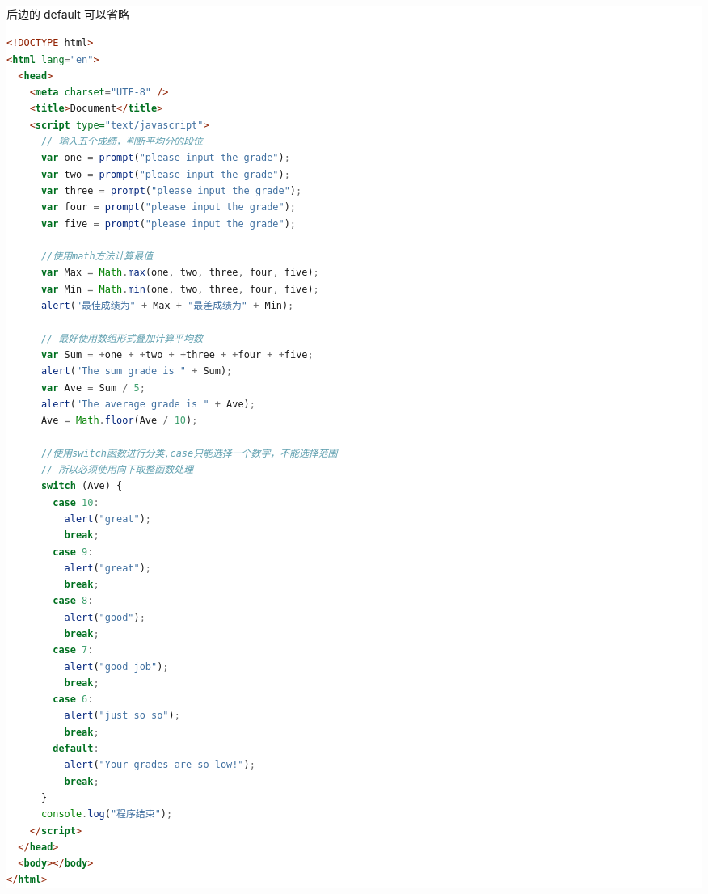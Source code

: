 后边的 default 可以省略

```html
<!DOCTYPE html>
<html lang="en">
  <head>
    <meta charset="UTF-8" />
    <title>Document</title>
    <script type="text/javascript">
      // 输入五个成绩，判断平均分的段位
      var one = prompt("please input the grade");
      var two = prompt("please input the grade");
      var three = prompt("please input the grade");
      var four = prompt("please input the grade");
      var five = prompt("please input the grade");

      //使用math方法计算最值
      var Max = Math.max(one, two, three, four, five);
      var Min = Math.min(one, two, three, four, five);
      alert("最佳成绩为" + Max + "最差成绩为" + Min);

      // 最好使用数组形式叠加计算平均数
      var Sum = +one + +two + +three + +four + +five;
      alert("The sum grade is " + Sum);
      var Ave = Sum / 5;
      alert("The average grade is " + Ave);
      Ave = Math.floor(Ave / 10);

      //使用switch函数进行分类,case只能选择一个数字，不能选择范围
      // 所以必须使用向下取整函数处理
      switch (Ave) {
        case 10:
          alert("great");
          break;
        case 9:
          alert("great");
          break;
        case 8:
          alert("good");
          break;
        case 7:
          alert("good job");
          break;
        case 6:
          alert("just so so");
          break;
        default:
          alert("Your grades are so low!");
          break;
      }
      console.log("程序结束");
    </script>
  </head>
  <body></body>
</html>
```
